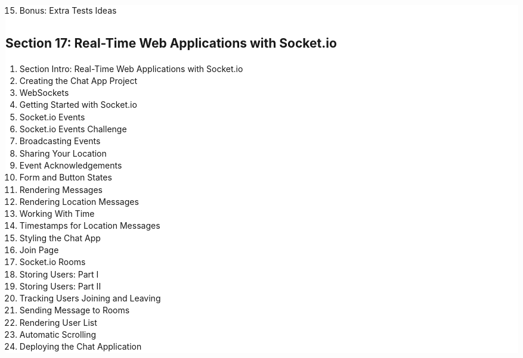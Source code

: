 15. Bonus: Extra Tests Ideas

## Section 17: Real-Time Web Applications with Socket.io

1. Section Intro: Real-Time Web Applications with Socket.io
2. Creating the Chat App Project
3. WebSockets
4. Getting Started with Socket.io
5. Socket.io Events
6. Socket.io Events Challenge
7. Broadcasting Events
8. Sharing Your Location
9. Event Acknowledgements
10. Form and Button States
11. Rendering Messages
12. Rendering Location Messages
13. Working With Time
14. Timestamps for Location Messages
15. Styling the Chat App
16. Join Page
17. Socket.io Rooms
18. Storing Users: Part I
19. Storing Users: Part II
20. Tracking Users Joining and Leaving
21. Sending Message to Rooms
22. Rendering User List
23. Automatic Scrolling
24. Deploying the Chat Application